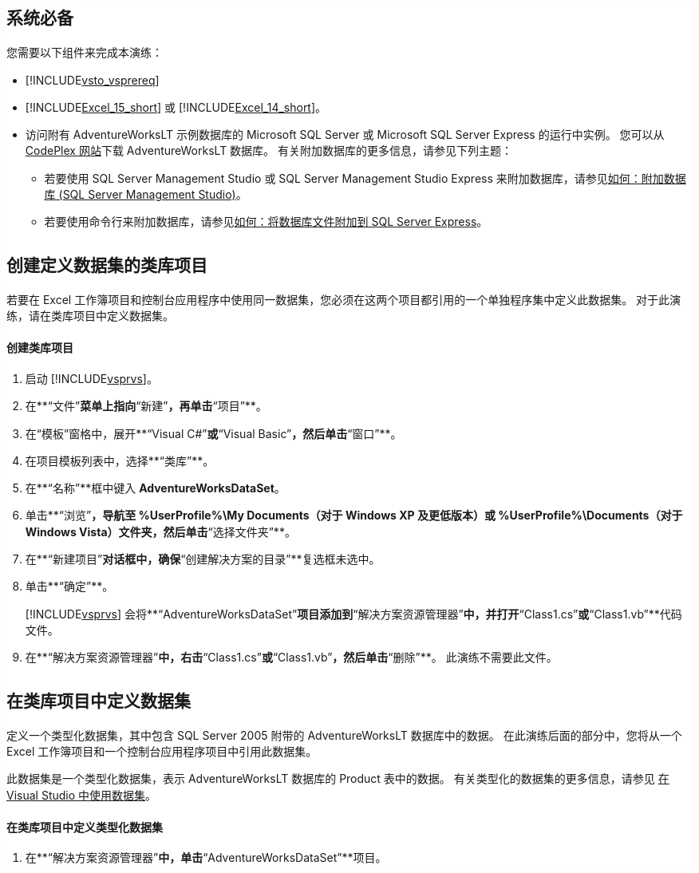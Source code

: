 ## 系统必备  
 您需要以下组件来完成本演练：  
  
-   [!INCLUDE[vsto_vsprereq](../vsto/includes/vsto-vsprereq-md.md)]  
  
-   [!INCLUDE[Excel_15_short](../vsto/includes/excel-15-short-md.md)] 或 [!INCLUDE[Excel_14_short](../vsto/includes/excel-14-short-md.md)]。  
  
-   访问附有 AdventureWorksLT 示例数据库的 Microsoft SQL Server 或 Microsoft SQL Server Express 的运行中实例。  您可以从 [CodePlex 网站](http://go.microsoft.com/fwlink/?linkid=87843)下载 AdventureWorksLT 数据库。  有关附加数据库的更多信息，请参见下列主题：  
  
    -   若要使用 SQL Server Management Studio 或 SQL Server Management Studio Express 来附加数据库，请参见[如何：附加数据库 \(SQL Server Management Studio\)](http://msdn.microsoft.com/zh-cn/b4efb0ae-cfe6-4d81-a4b4-6e4916885caa)。  
  
    -   若要使用命令行来附加数据库，请参见[如何：将数据库文件附加到 SQL Server Express](http://msdn.microsoft.com/zh-cn/0f8e42b5-7a8c-4c30-8c98-7d2bdc8dcc68)。  
  
## 创建定义数据集的类库项目  
 若要在 Excel 工作簿项目和控制台应用程序中使用同一数据集，您必须在这两个项目都引用的一个单独程序集中定义此数据集。  对于此演练，请在类库项目中定义数据集。  
  
#### 创建类库项目  
  
1.  启动 [!INCLUDE[vsprvs](../sharepoint/includes/vsprvs-md.md)]。  
  
2.  在**“文件”**菜单上指向**“新建”**，再单击**“项目”**。  
  
3.  在“模板”窗格中，展开**“Visual C\#”**或**“Visual Basic”**，然后单击**“窗口”**。  
  
4.  在项目模板列表中，选择**“类库”**。  
  
5.  在**“名称”**框中键入 **AdventureWorksDataSet**。  
  
6.  单击**“浏览”**，导航至 %UserProfile%\\My Documents（对于 Windows XP 及更低版本）或 %UserProfile%\\Documents（对于 Windows Vista）文件夹，然后单击**“选择文件夹”**。  
  
7.  在**“新建项目”**对话框中，确保**“创建解决方案的目录”**复选框未选中。  
  
8.  单击**“确定”**。  
  
     [!INCLUDE[vsprvs](../sharepoint/includes/vsprvs-md.md)] 会将**“AdventureWorksDataSet”**项目添加到**“解决方案资源管理器”**中，并打开**“Class1.cs”**或**“Class1.vb”**代码文件。  
  
9. 在**“解决方案资源管理器”**中，右击**“Class1.cs”**或**“Class1.vb”**，然后单击**“删除”**。  此演练不需要此文件。  
  
## 在类库项目中定义数据集  
 定义一个类型化数据集，其中包含 SQL Server 2005 附带的 AdventureWorksLT 数据库中的数据。  在此演练后面的部分中，您将从一个 Excel 工作簿项目和一个控制台应用程序项目中引用此数据集。  
  
 此数据集是一个类型化数据集，表示 AdventureWorksLT 数据库的 Product 表中的数据。  有关类型化的数据集的更多信息，请参见 [在 Visual Studio 中使用数据集](../data-tools/dataset-tools-in-visual-studio.md)。  
  
#### 在类库项目中定义类型化数据集  
  
1.  在**“解决方案资源管理器”**中，单击**“AdventureWorksDataSet”**项目。  
  